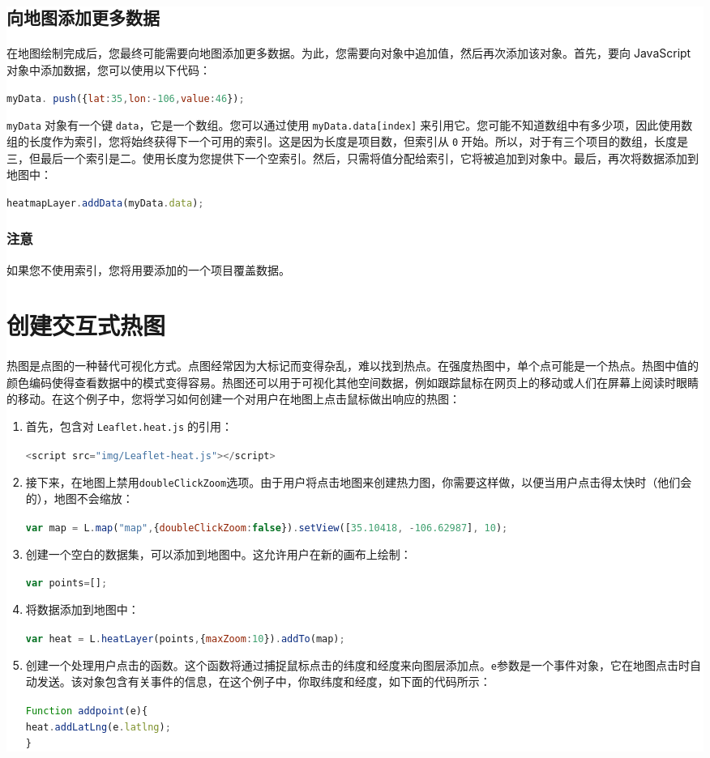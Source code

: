 ## 向地图添加更多数据

在地图绘制完成后，您最终可能需要向地图添加更多数据。为此，您需要向对象中追加值，然后再次添加该对象。首先，要向 JavaScript 对象中添加数据，您可以使用以下代码：

```js
myData. push({lat:35,lon:-106,value:46});
```

`myData` 对象有一个键 `data`，它是一个数组。您可以通过使用 `myData.data[index]` 来引用它。您可能不知道数组中有多少项，因此使用数组的长度作为索引，您将始终获得下一个可用的索引。这是因为长度是项目数，但索引从 `0` 开始。所以，对于有三个项目的数组，长度是三，但最后一个索引是二。使用长度为您提供下一个空索引。然后，只需将值分配给索引，它将被追加到对象中。最后，再次将数据添加到地图中：

```js
heatmapLayer.addData(myData.data);
```

### 注意

如果您不使用索引，您将用要添加的一个项目覆盖数据。

# 创建交互式热图

热图是点图的一种替代可视化方式。点图经常因为大标记而变得杂乱，难以找到热点。在强度热图中，单个点可能是一个热点。热图中值的颜色编码使得查看数据中的模式变得容易。热图还可以用于可视化其他空间数据，例如跟踪鼠标在网页上的移动或人们在屏幕上阅读时眼睛的移动。在这个例子中，您将学习如何创建一个对用户在地图上点击鼠标做出响应的热图：

1.  首先，包含对 `Leaflet.heat.js` 的引用：

    ```js
    <script src="img/Leaflet-heat.js"></script>
    ```

1.  接下来，在地图上禁用`doubleClickZoom`选项。由于用户将点击地图来创建热力图，你需要这样做，以便当用户点击得太快时（他们会的），地图不会缩放：

    ```js
    var map = L.map("map",{doubleClickZoom:false}).setView([35.10418, -106.62987], 10);
    ```

1.  创建一个空白的数据集，可以添加到地图中。这允许用户在新的画布上绘制：

    ```js
    var points=[];
    ```

1.  将数据添加到地图中：

    ```js
    var heat = L.heatLayer(points,{maxZoom:10}).addTo(map);
    ```

1.  创建一个处理用户点击的函数。这个函数将通过捕捉鼠标点击的纬度和经度来向图层添加点。`e`参数是一个事件对象，它在地图点击时自动发送。该对象包含有关事件的信息，在这个例子中，你取纬度和经度，如下面的代码所示：

    ```js
    Function addpoint(e){
    heat.addLatLng(e.latlng);
    }
    ```
